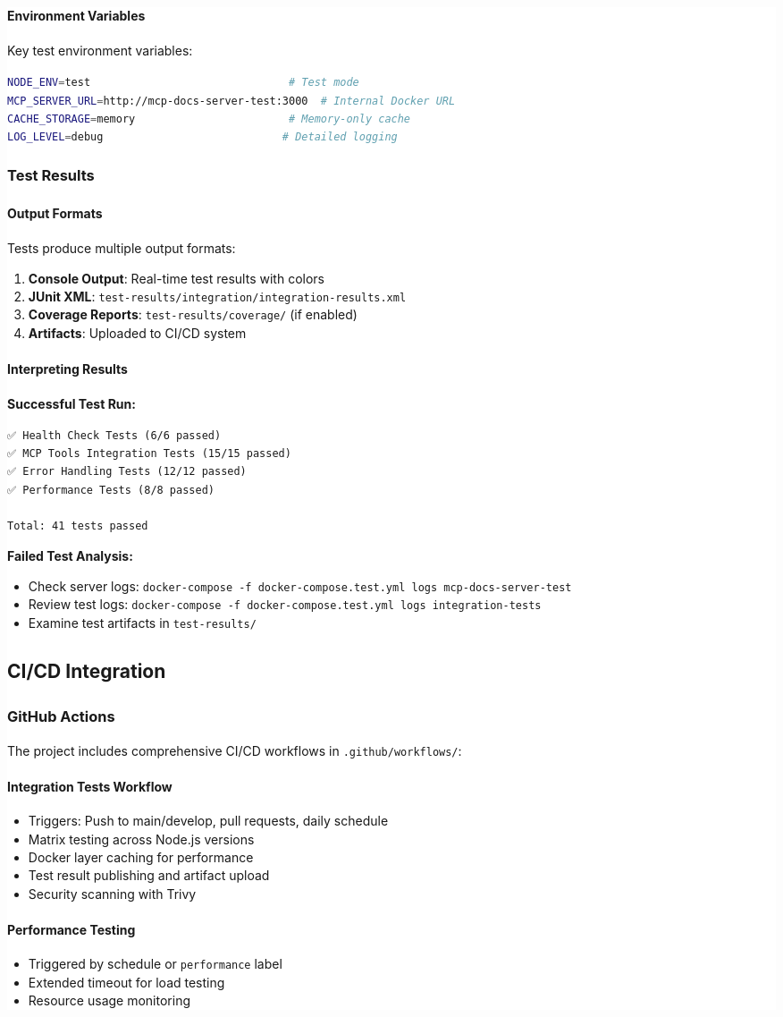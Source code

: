 #### Environment Variables

Key test environment variables:

```bash
NODE_ENV=test                               # Test mode
MCP_SERVER_URL=http://mcp-docs-server-test:3000  # Internal Docker URL
CACHE_STORAGE=memory                        # Memory-only cache
LOG_LEVEL=debug                            # Detailed logging
```

### Test Results

#### Output Formats

Tests produce multiple output formats:

1. **Console Output**: Real-time test results with colors
2. **JUnit XML**: `test-results/integration/integration-results.xml`
3. **Coverage Reports**: `test-results/coverage/` (if enabled)
4. **Artifacts**: Uploaded to CI/CD system

#### Interpreting Results

**Successful Test Run:**
```
✅ Health Check Tests (6/6 passed)
✅ MCP Tools Integration Tests (15/15 passed)
✅ Error Handling Tests (12/12 passed)
✅ Performance Tests (8/8 passed)

Total: 41 tests passed
```

**Failed Test Analysis:**
- Check server logs: `docker-compose -f docker-compose.test.yml logs mcp-docs-server-test`
- Review test logs: `docker-compose -f docker-compose.test.yml logs integration-tests`
- Examine test artifacts in `test-results/`

## CI/CD Integration

### GitHub Actions

The project includes comprehensive CI/CD workflows in `.github/workflows/`:

#### Integration Tests Workflow
- Triggers: Push to main/develop, pull requests, daily schedule
- Matrix testing across Node.js versions
- Docker layer caching for performance
- Test result publishing and artifact upload
- Security scanning with Trivy

#### Performance Testing
- Triggered by schedule or `performance` label
- Extended timeout for load testing
- Resource usage monitoring
